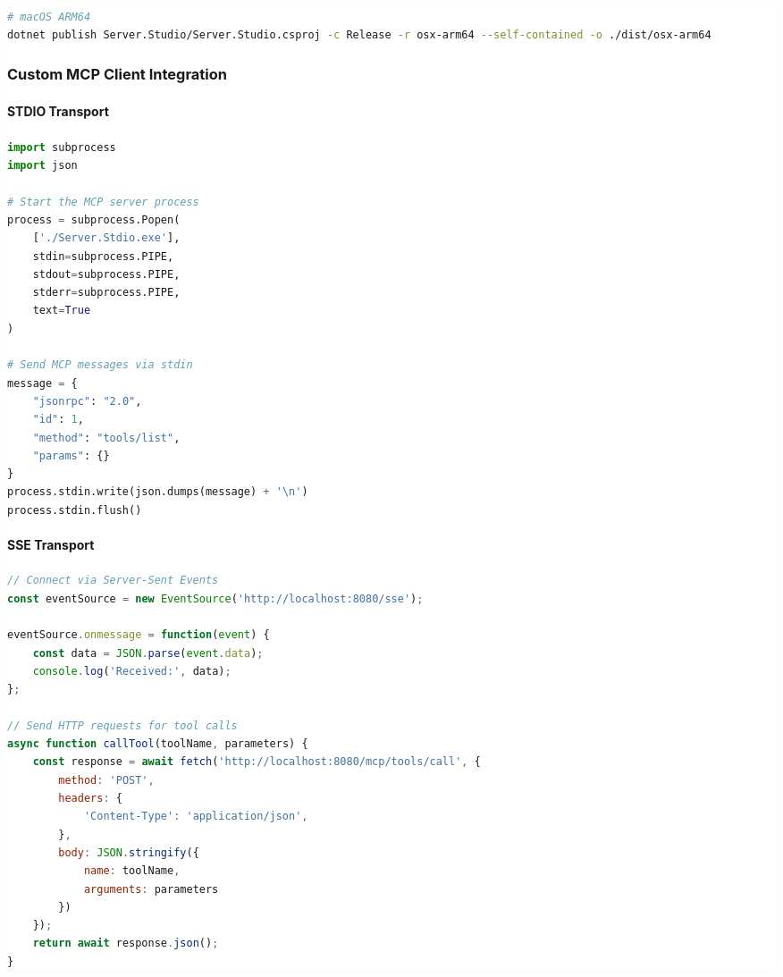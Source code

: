 ```bash
# macOS ARM64
dotnet publish Server.Studio/Server.Studio.csproj -c Release -r osx-arm64 --self-contained -o ./dist/osx-arm64
```

### Custom MCP Client Integration

#### STDIO Transport
```python
import subprocess
import json

# Start the MCP server process
process = subprocess.Popen(
    ['./Server.Stdio.exe'],
    stdin=subprocess.PIPE,
    stdout=subprocess.PIPE,
    stderr=subprocess.PIPE,
    text=True
)

# Send MCP messages via stdin
message = {
    "jsonrpc": "2.0",
    "id": 1,
    "method": "tools/list",
    "params": {}
}
process.stdin.write(json.dumps(message) + '\n')
process.stdin.flush()
```

#### SSE Transport
```javascript
// Connect via Server-Sent Events
const eventSource = new EventSource('http://localhost:8080/sse');

eventSource.onmessage = function(event) {
    const data = JSON.parse(event.data);
    console.log('Received:', data);
};

// Send HTTP requests for tool calls
async function callTool(toolName, parameters) {
    const response = await fetch('http://localhost:8080/mcp/tools/call', {
        method: 'POST',
        headers: {
            'Content-Type': 'application/json',
        },
        body: JSON.stringify({
            name: toolName,
            arguments: parameters
        })
    });
    return await response.json();
}
```
